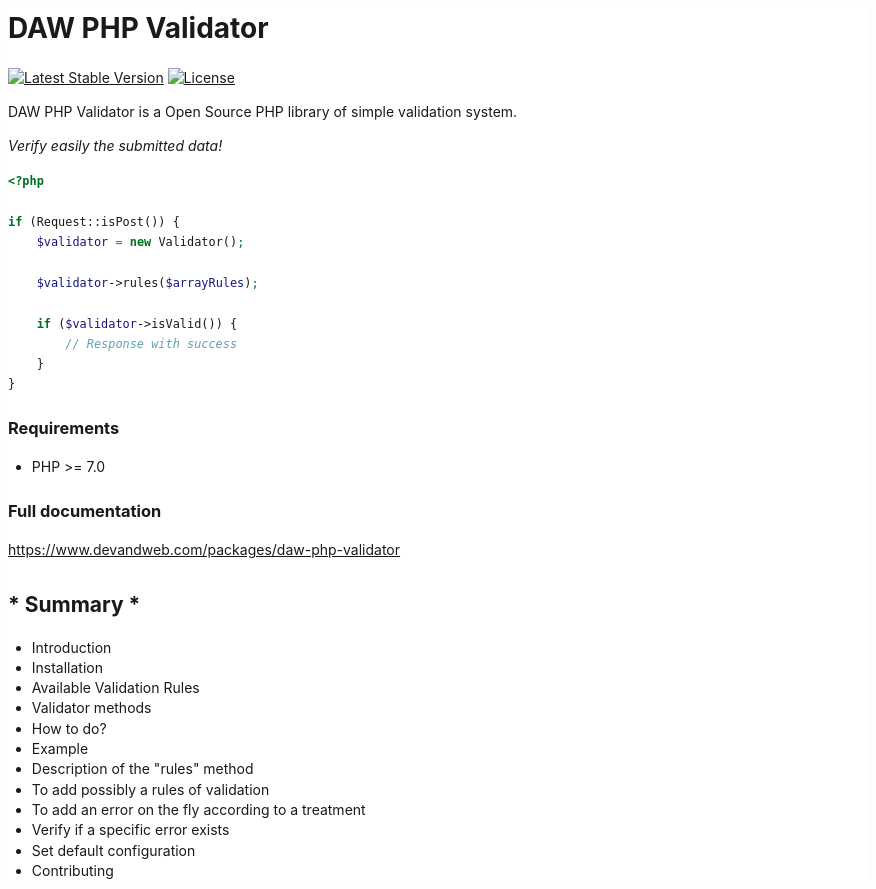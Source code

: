 # DAW PHP Validator

[![Latest Stable Version](https://poser.pugx.org/stephweb/daw-php-validator/v/stable)](https://packagist.org/packages/stephweb/daw-php-validator)
[![License](https://poser.pugx.org/stephweb/daw-php-validator/license)](https://packagist.org/packages/stephweb/daw-php-validator)

DAW PHP Validator is a Open Source PHP library of simple validation system.

*Verify easily the submitted data!*
```php
<?php

if (Request::isPost()) {
    $validator = new Validator();

    $validator->rules($arrayRules);

    if ($validator->isValid()) {
        // Response with success
    }
}
```




### Requirements

* PHP >= 7.0




### Full documentation

https://www.devandweb.com/packages/daw-php-validator






## * Summary *

* Introduction
* Installation
* Available Validation Rules
* Validator methods
* How to do?
* Example
* Description of the "rules" method
* To add possibly a rules of validation
* To add an error on the fly according to a treatment
* Verify if a specific error exists
* Set default configuration
* Contributing
